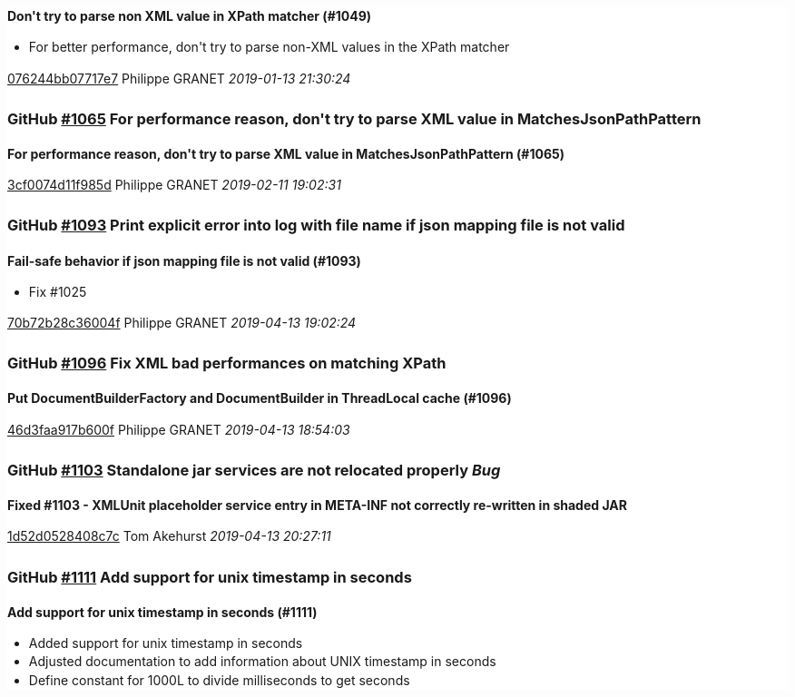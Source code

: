 **Don't try to parse non XML value in XPath matcher (#1049)**
 
 * For better performance, don&#39;t try to parse non-XML values in the XPath matcher 
 
[076244bb07717e7](https://github.com/tomakehurst/wiremock/commit/076244bb07717e7) Philippe GRANET *2019-01-13 21:30:24*
 
 
### GitHub [#1065](https://github.com/tomakehurst/wiremock/pull/1065) For performance reason, don&#39;t try to parse XML value in MatchesJsonPathPattern  
 
**For performance reason, don't try to parse XML value in MatchesJsonPathPattern (#1065)**
 
 
[3cf0074d11f985d](https://github.com/tomakehurst/wiremock/commit/3cf0074d11f985d) Philippe GRANET *2019-02-11 19:02:31*
 
 
### GitHub [#1093](https://github.com/tomakehurst/wiremock/pull/1093) Print explicit error into log with file name if json mapping file is not valid  
 
**Fail-safe behavior if json mapping file is not valid (#1093)**
 
 * Fix #1025 
 
[70b72b28c36004f](https://github.com/tomakehurst/wiremock/commit/70b72b28c36004f) Philippe GRANET *2019-04-13 19:02:24*
 
 
### GitHub [#1096](https://github.com/tomakehurst/wiremock/pull/1096) Fix XML bad performances on matching XPath  
 
**Put DocumentBuilderFactory and DocumentBuilder in ThreadLocal cache (#1096)**
 
 
[46d3faa917b600f](https://github.com/tomakehurst/wiremock/commit/46d3faa917b600f) Philippe GRANET *2019-04-13 18:54:03*
 
 
### GitHub [#1103](https://github.com/tomakehurst/wiremock/issues/1103) Standalone jar services are not relocated properly    *Bug*  
 
**Fixed #1103 - XMLUnit placeholder service entry in META-INF not correctly re-written in shaded JAR**
 
 
[1d52d0528408c7c](https://github.com/tomakehurst/wiremock/commit/1d52d0528408c7c) Tom Akehurst *2019-04-13 20:27:11*
 
 
### GitHub [#1111](https://github.com/tomakehurst/wiremock/pull/1111) Add support for unix timestamp in seconds  
 
**Add support for unix timestamp in seconds (#1111)**
 
 * Added support for unix timestamp in seconds 
 * Adjusted documentation to add information about UNIX timestamp in seconds 
 * Define constant for 1000L to divide milliseconds to get seconds 
 
